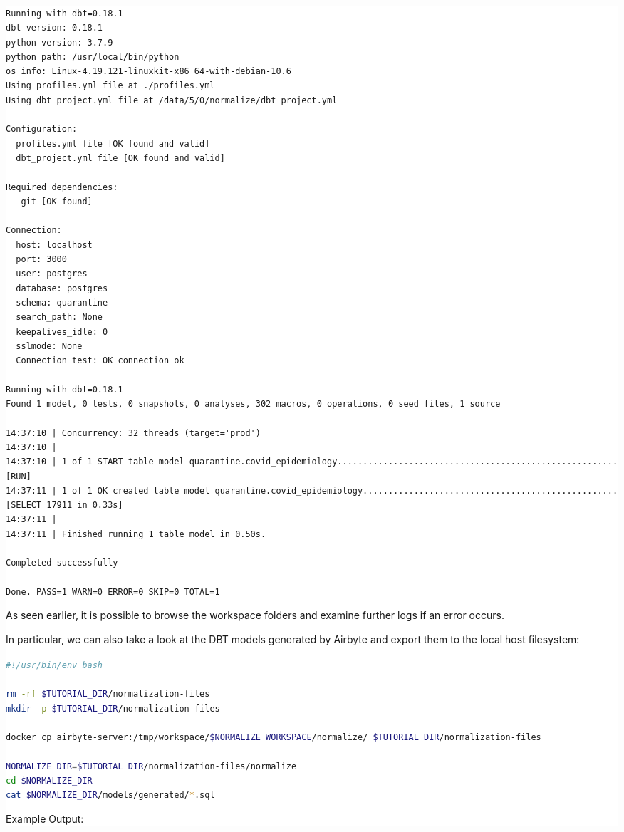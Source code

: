    Running with dbt=0.18.1
    dbt version: 0.18.1
    python version: 3.7.9
    python path: /usr/local/bin/python
    os info: Linux-4.19.121-linuxkit-x86_64-with-debian-10.6
    Using profiles.yml file at ./profiles.yml
    Using dbt_project.yml file at /data/5/0/normalize/dbt_project.yml
    
    Configuration:
      profiles.yml file [OK found and valid]
      dbt_project.yml file [OK found and valid]
    
    Required dependencies:
     - git [OK found]
    
    Connection:
      host: localhost
      port: 3000
      user: postgres
      database: postgres
      schema: quarantine
      search_path: None
      keepalives_idle: 0
      sslmode: None
      Connection test: OK connection ok
    
    Running with dbt=0.18.1
    Found 1 model, 0 tests, 0 snapshots, 0 analyses, 302 macros, 0 operations, 0 seed files, 1 source
    
    14:37:10 | Concurrency: 32 threads (target='prod')
    14:37:10 | 
    14:37:10 | 1 of 1 START table model quarantine.covid_epidemiology....................................................... [RUN]
    14:37:11 | 1 of 1 OK created table model quarantine.covid_epidemiology.................................................. [SELECT 17911 in 0.33s]
    14:37:11 | 
    14:37:11 | Finished running 1 table model in 0.50s.
    
    Completed successfully
    
    Done. PASS=1 WARN=0 ERROR=0 SKIP=0 TOTAL=1

As seen earlier, it is possible to browse the workspace folders and examine further logs if an error occurs.

In particular, we can also take a look at the DBT models generated by Airbyte and export them to the local host filesystem:


```bash
#!/usr/bin/env bash

rm -rf $TUTORIAL_DIR/normalization-files
mkdir -p $TUTORIAL_DIR/normalization-files

docker cp airbyte-server:/tmp/workspace/$NORMALIZE_WORKSPACE/normalize/ $TUTORIAL_DIR/normalization-files

NORMALIZE_DIR=$TUTORIAL_DIR/normalization-files/normalize
cd $NORMALIZE_DIR
cat $NORMALIZE_DIR/models/generated/*.sql
```
Example Output:
